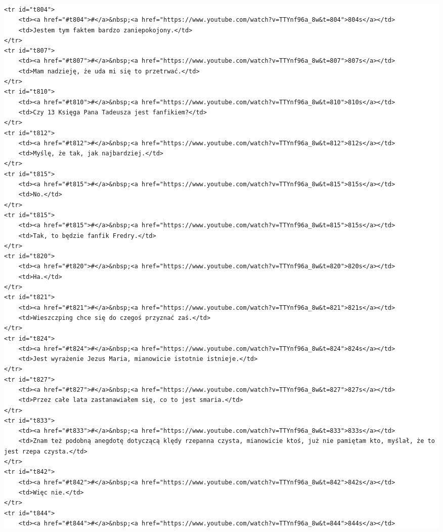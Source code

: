     <tr id="t804">
        <td><a href="#t804">#</a>&nbsp;<a href="https://www.youtube.com/watch?v=TTYnf96a_8w&t=804">804s</a></td>
        <td>Jestem tym faktem bardzo zaniepokojony.</td>
    </tr>
    <tr id="t807">
        <td><a href="#t807">#</a>&nbsp;<a href="https://www.youtube.com/watch?v=TTYnf96a_8w&t=807">807s</a></td>
        <td>Mam nadzieję, że uda mi się to przetrwać.</td>
    </tr>
    <tr id="t810">
        <td><a href="#t810">#</a>&nbsp;<a href="https://www.youtube.com/watch?v=TTYnf96a_8w&t=810">810s</a></td>
        <td>Czy 13 Księga Pana Tadeusza jest fanfikiem?</td>
    </tr>
    <tr id="t812">
        <td><a href="#t812">#</a>&nbsp;<a href="https://www.youtube.com/watch?v=TTYnf96a_8w&t=812">812s</a></td>
        <td>Myślę, że tak, jak najbardziej.</td>
    </tr>
    <tr id="t815">
        <td><a href="#t815">#</a>&nbsp;<a href="https://www.youtube.com/watch?v=TTYnf96a_8w&t=815">815s</a></td>
        <td>No.</td>
    </tr>
    <tr id="t815">
        <td><a href="#t815">#</a>&nbsp;<a href="https://www.youtube.com/watch?v=TTYnf96a_8w&t=815">815s</a></td>
        <td>Tak, to będzie fanfik Fredry.</td>
    </tr>
    <tr id="t820">
        <td><a href="#t820">#</a>&nbsp;<a href="https://www.youtube.com/watch?v=TTYnf96a_8w&t=820">820s</a></td>
        <td>Ha.</td>
    </tr>
    <tr id="t821">
        <td><a href="#t821">#</a>&nbsp;<a href="https://www.youtube.com/watch?v=TTYnf96a_8w&t=821">821s</a></td>
        <td>Wieszczping chce się do czegoś przyznać zaś.</td>
    </tr>
    <tr id="t824">
        <td><a href="#t824">#</a>&nbsp;<a href="https://www.youtube.com/watch?v=TTYnf96a_8w&t=824">824s</a></td>
        <td>Jest wyrażenie Jezus Maria, mianowicie istotnie istnieje.</td>
    </tr>
    <tr id="t827">
        <td><a href="#t827">#</a>&nbsp;<a href="https://www.youtube.com/watch?v=TTYnf96a_8w&t=827">827s</a></td>
        <td>Przez całe lata zastanawiałem się, co to jest smaria.</td>
    </tr>
    <tr id="t833">
        <td><a href="#t833">#</a>&nbsp;<a href="https://www.youtube.com/watch?v=TTYnf96a_8w&t=833">833s</a></td>
        <td>Znam też podobną anegdotę dotyczącą klędy rzepanna czysta, mianowicie ktoś, już nie pamiętam kto, myślał, że to jest rzepa czysta.</td>
    </tr>
    <tr id="t842">
        <td><a href="#t842">#</a>&nbsp;<a href="https://www.youtube.com/watch?v=TTYnf96a_8w&t=842">842s</a></td>
        <td>Więc nie.</td>
    </tr>
    <tr id="t844">
        <td><a href="#t844">#</a>&nbsp;<a href="https://www.youtube.com/watch?v=TTYnf96a_8w&t=844">844s</a></td>